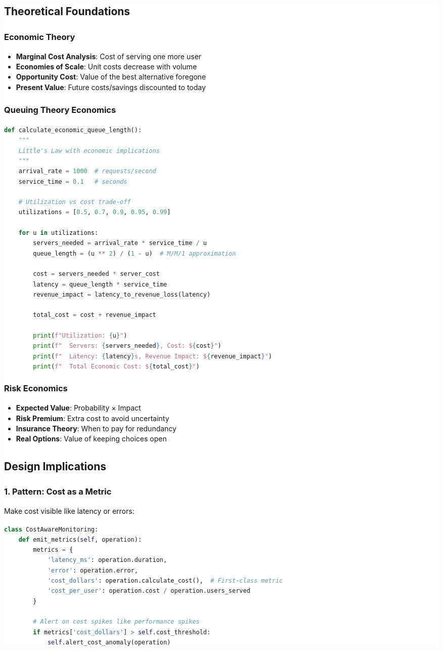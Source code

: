 ## Theoretical Foundations

### Economic Theory
- **Marginal Cost Analysis**: Cost of serving one more user
- **Economies of Scale**: Unit costs decrease with volume
- **Opportunity Cost**: Value of the best alternative foregone
- **Present Value**: Future costs/savings discounted to today

### Queuing Theory Economics
```python
def calculate_economic_queue_length():
    """
    Little's Law with economic implications
    """
    arrival_rate = 1000  # requests/second
    service_time = 0.1   # seconds
    
    # Utilization vs cost trade-off
    utilizations = [0.5, 0.7, 0.9, 0.95, 0.99]
    
    for u in utilizations:
        servers_needed = arrival_rate * service_time / u
        queue_length = (u ** 2) / (1 - u)  # M/M/1 approximation
        
        cost = servers_needed * server_cost
        latency = queue_length * service_time
        revenue_impact = latency_to_revenue_loss(latency)
        
        total_cost = cost + revenue_impact
        
        print(f"Utilization: {u}")
        print(f"  Servers: {servers_needed}, Cost: ${cost}")
        print(f"  Latency: {latency}s, Revenue Impact: ${revenue_impact}")
        print(f"  Total Economic Cost: ${total_cost}")
```

### Risk Economics
- **Expected Value**: Probability × Impact
- **Risk Premium**: Extra cost to avoid uncertainty
- **Insurance Theory**: When to pay for redundancy
- **Real Options**: Value of keeping choices open

## Design Implications

### 1. **Pattern: Cost as a Metric**
Make cost visible like latency or errors:

```python
class CostAwareMonitoring:
    def emit_metrics(self, operation):
        metrics = {
            'latency_ms': operation.duration,
            'error': operation.error,
            'cost_dollars': operation.calculate_cost(),  # First-class metric
            'cost_per_user': operation.cost / operation.users_served
        }
        
        # Alert on cost spikes like performance spikes
        if metrics['cost_dollars'] > self.cost_threshold:
            self.alert_cost_anomaly(operation)
```
